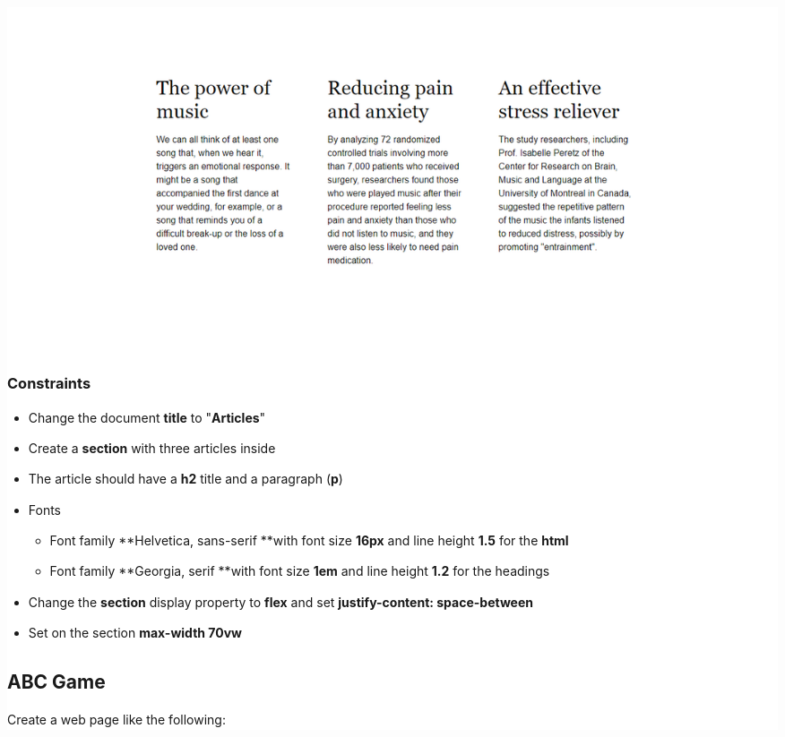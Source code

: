 ![](./media/image2.png)

### Constraints

  - Change the document **title** to "**Articles**"

  - Create a **section** with three articles inside

  - The article should have a **h2** title and a paragraph (**p**)

  - Fonts
    
      - Font family **Helvetica, sans-serif **with font size **16px**
        and line height **1.5** for the **html**
    
      - Font family **Georgia, serif **with font size **1em** and line
        height **1.2** for the headings

  - Change the **section** display property to **flex** and
    set **justify-content: space-between**

  - Set on the section **max-width 70vw**

## ABC Game

Create a web page like the following:
